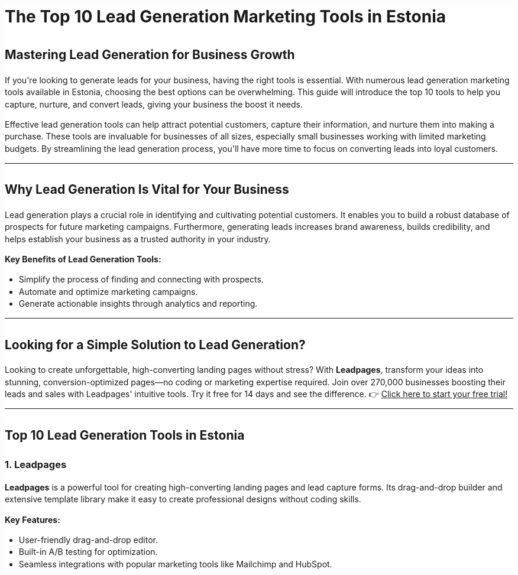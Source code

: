 # The Top 10 Lead Generation Marketing Tools in Estonia

## Mastering Lead Generation for Business Growth

If you're looking to generate leads for your business, having the right tools is essential. With numerous lead generation marketing tools available in Estonia, choosing the best options can be overwhelming. This guide will introduce the top 10 tools to help you capture, nurture, and convert leads, giving your business the boost it needs.

Effective lead generation tools can help attract potential customers, capture their information, and nurture them into making a purchase. These tools are invaluable for businesses of all sizes, especially small businesses working with limited marketing budgets. By streamlining the lead generation process, you'll have more time to focus on converting leads into loyal customers.

---

## Why Lead Generation Is Vital for Your Business

Lead generation plays a crucial role in identifying and cultivating potential customers. It enables you to build a robust database of prospects for future marketing campaigns. Furthermore, generating leads increases brand awareness, builds credibility, and helps establish your business as a trusted authority in your industry.

**Key Benefits of Lead Generation Tools:**
- Simplify the process of finding and connecting with prospects.
- Automate and optimize marketing campaigns.
- Generate actionable insights through analytics and reporting.

---

## Looking for a Simple Solution to Lead Generation?

Looking to create unforgettable, high-converting landing pages without stress? With **Leadpages**, transform your ideas into stunning, conversion-optimized pages—no coding or marketing expertise required. Join over 270,000 businesses boosting their leads and sales with Leadpages' intuitive tools. Try it free for 14 days and see the difference. 👉 [Click here to start your free trial!](https://bit.ly/LEadPages)

---

## Top 10 Lead Generation Tools in Estonia

### 1. Leadpages
**Leadpages** is a powerful tool for creating high-converting landing pages and lead capture forms. Its drag-and-drop builder and extensive template library make it easy to create professional designs without coding skills.

**Key Features:**
- User-friendly drag-and-drop editor.
- Built-in A/B testing for optimization.
- Seamless integrations with popular marketing tools like Mailchimp and HubSpot.
